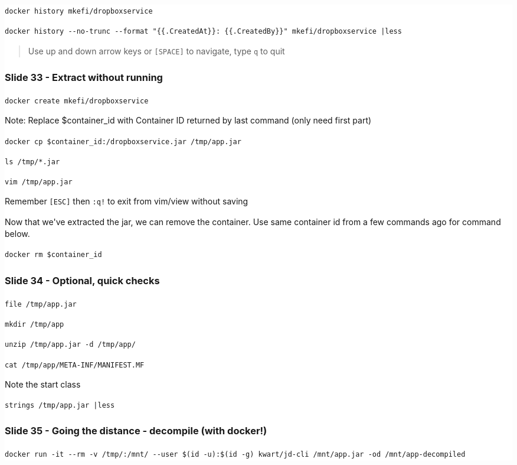 ```
docker history mkefi/dropboxservice
```

```
docker history --no-trunc --format "{{.CreatedAt}}: {{.CreatedBy}}" mkefi/dropboxservice |less
```

> Use up and down arrow keys or `[SPACE]` to navigate, type `q` to quit

### Slide 33 - Extract without running

```
docker create mkefi/dropboxservice
```

Note: Replace $container_id with Container ID returned by last command (only need first part)
```
docker cp $container_id:/dropboxservice.jar /tmp/app.jar
```
```
ls /tmp/*.jar
```
```
vim /tmp/app.jar
```
Remember `[ESC]` then `:q!` to exit from vim/view without saving

Now that we've extracted the jar, we can remove the container. Use same container id from a few commands ago for command below.
```
docker rm $container_id
```

### Slide 34 - Optional, quick checks

```
file /tmp/app.jar
```
```
mkdir /tmp/app
```
```
unzip /tmp/app.jar -d /tmp/app/
```
```
cat /tmp/app/META-INF/MANIFEST.MF
```
Note the start class
```
strings /tmp/app.jar |less 
```

### Slide 35 - Going the distance - decompile (with docker!)

```
docker run -it --rm -v /tmp/:/mnt/ --user $(id -u):$(id -g) kwart/jd-cli /mnt/app.jar -od /mnt/app-decompiled
```
